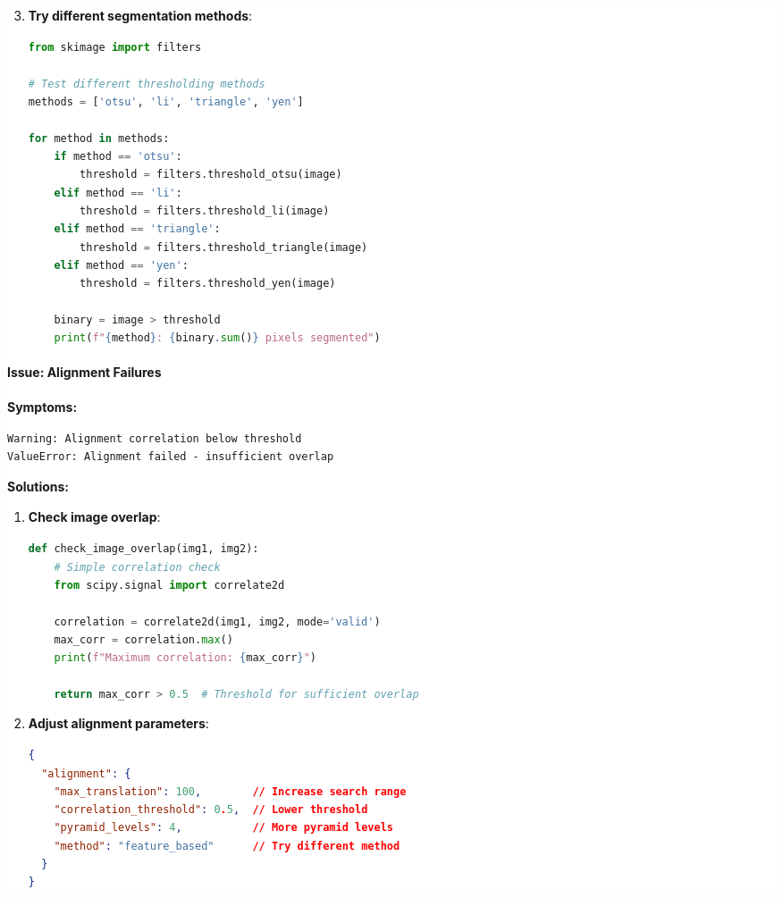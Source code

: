 3. **Try different segmentation methods**:
   ```python
   from skimage import filters
   
   # Test different thresholding methods
   methods = ['otsu', 'li', 'triangle', 'yen']
   
   for method in methods:
       if method == 'otsu':
           threshold = filters.threshold_otsu(image)
       elif method == 'li':
           threshold = filters.threshold_li(image)
       elif method == 'triangle':
           threshold = filters.threshold_triangle(image)
       elif method == 'yen':
           threshold = filters.threshold_yen(image)
       
       binary = image > threshold
       print(f"{method}: {binary.sum()} pixels segmented")
   ```

#### Issue: Alignment Failures

**Symptoms:**
```
Warning: Alignment correlation below threshold
ValueError: Alignment failed - insufficient overlap
```

**Solutions:**

1. **Check image overlap**:
   ```python
   def check_image_overlap(img1, img2):
       # Simple correlation check
       from scipy.signal import correlate2d
       
       correlation = correlate2d(img1, img2, mode='valid')
       max_corr = correlation.max()
       print(f"Maximum correlation: {max_corr}")
       
       return max_corr > 0.5  # Threshold for sufficient overlap
   ```

2. **Adjust alignment parameters**:
   ```json
   {
     "alignment": {
       "max_translation": 100,        // Increase search range
       "correlation_threshold": 0.5,  // Lower threshold
       "pyramid_levels": 4,           // More pyramid levels
       "method": "feature_based"      // Try different method
     }
   }
   ```
